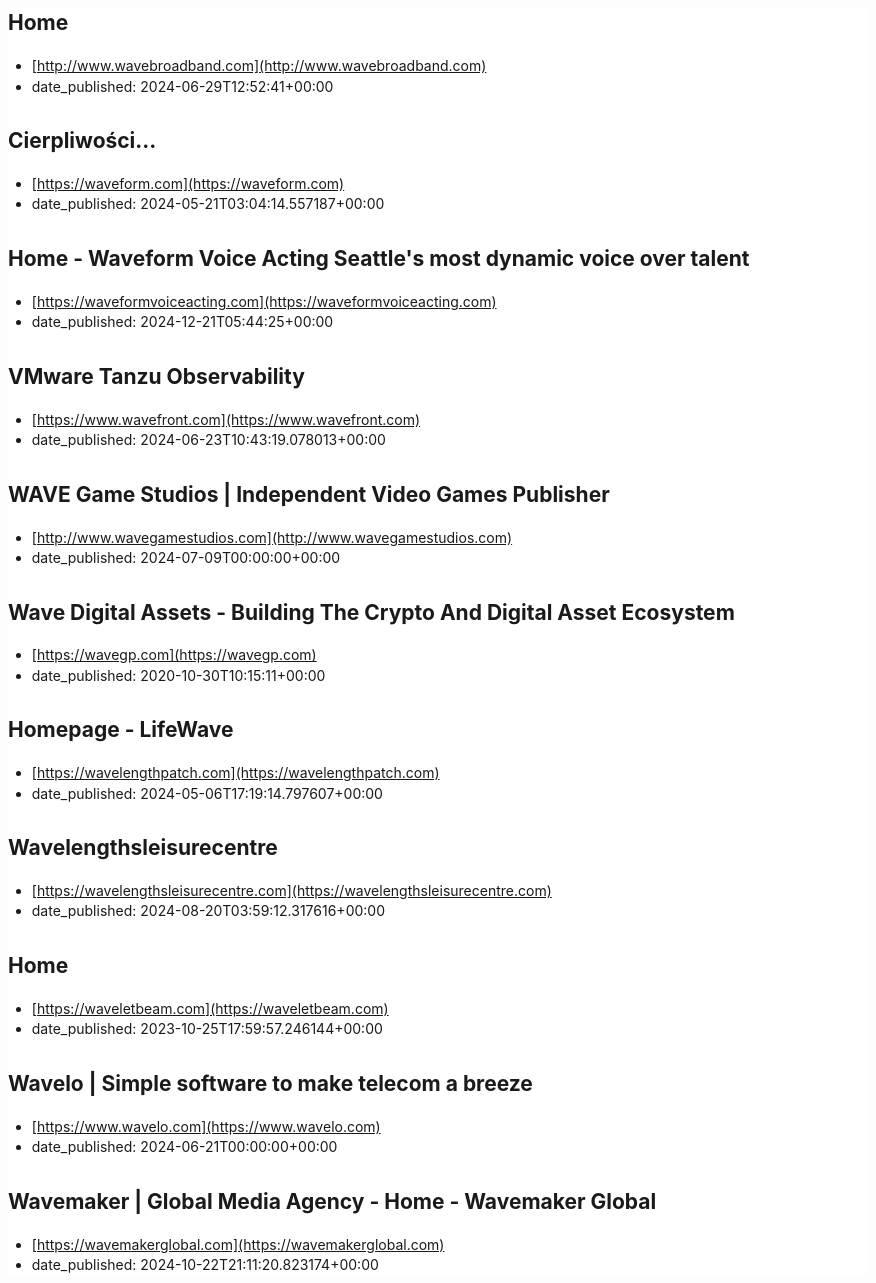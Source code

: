  ## Home
 - [http://www.wavebroadband.com](http://www.wavebroadband.com)
 - date_published: 2024-06-29T12:52:41+00:00

 ## Cierpliwości...
 - [https://waveform.com](https://waveform.com)
 - date_published: 2024-05-21T03:04:14.557187+00:00

 ## Home - Waveform Voice Acting Seattle's most dynamic voice over talent
 - [https://waveformvoiceacting.com](https://waveformvoiceacting.com)
 - date_published: 2024-12-21T05:44:25+00:00

 ## VMware Tanzu Observability
 - [https://www.wavefront.com](https://www.wavefront.com)
 - date_published: 2024-06-23T10:43:19.078013+00:00

 ## WAVE Game Studios | Independent Video Games Publisher
 - [http://www.wavegamestudios.com](http://www.wavegamestudios.com)
 - date_published: 2024-07-09T00:00:00+00:00

 ## Wave Digital Assets -  Building The Crypto And Digital Asset Ecosystem
 - [https://wavegp.com](https://wavegp.com)
 - date_published: 2020-10-30T10:15:11+00:00

 ## Homepage - LifeWave
 - [https://wavelengthpatch.com](https://wavelengthpatch.com)
 - date_published: 2024-05-06T17:19:14.797607+00:00

 ## Wavelengthsleisurecentre
 - [https://wavelengthsleisurecentre.com](https://wavelengthsleisurecentre.com)
 - date_published: 2024-08-20T03:59:12.317616+00:00

 ## Home
 - [https://waveletbeam.com](https://waveletbeam.com)
 - date_published: 2023-10-25T17:59:57.246144+00:00

 ## Wavelo | Simple software to make telecom a breeze
 - [https://www.wavelo.com](https://www.wavelo.com)
 - date_published: 2024-06-21T00:00:00+00:00

 ## Wavemaker | Global Media Agency - Home - Wavemaker Global
 - [https://wavemakerglobal.com](https://wavemakerglobal.com)
 - date_published: 2024-10-22T21:11:20.823174+00:00
